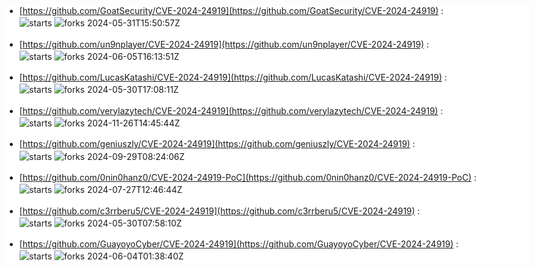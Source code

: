 - [https://github.com/GoatSecurity/CVE-2024-24919](https://github.com/GoatSecurity/CVE-2024-24919) :  
![starts](https://img.shields.io/github/stars/GoatSecurity/CVE-2024-24919.svg) 
![forks](https://img.shields.io/github/forks/GoatSecurity/CVE-2024-24919.svg) 
2024-05-31T15:50:57Z

- [https://github.com/un9nplayer/CVE-2024-24919](https://github.com/un9nplayer/CVE-2024-24919) :  
![starts](https://img.shields.io/github/stars/un9nplayer/CVE-2024-24919.svg) 
![forks](https://img.shields.io/github/forks/un9nplayer/CVE-2024-24919.svg) 
2024-06-05T16:13:51Z

- [https://github.com/LucasKatashi/CVE-2024-24919](https://github.com/LucasKatashi/CVE-2024-24919) :  
![starts](https://img.shields.io/github/stars/LucasKatashi/CVE-2024-24919.svg) 
![forks](https://img.shields.io/github/forks/LucasKatashi/CVE-2024-24919.svg) 
2024-05-30T17:08:11Z

- [https://github.com/verylazytech/CVE-2024-24919](https://github.com/verylazytech/CVE-2024-24919) :  
![starts](https://img.shields.io/github/stars/verylazytech/CVE-2024-24919.svg) 
![forks](https://img.shields.io/github/forks/verylazytech/CVE-2024-24919.svg) 
2024-11-26T14:45:44Z

- [https://github.com/geniuszly/CVE-2024-24919](https://github.com/geniuszly/CVE-2024-24919) :  
![starts](https://img.shields.io/github/stars/geniuszly/CVE-2024-24919.svg) 
![forks](https://img.shields.io/github/forks/geniuszly/CVE-2024-24919.svg) 
2024-09-29T08:24:06Z

- [https://github.com/0nin0hanz0/CVE-2024-24919-PoC](https://github.com/0nin0hanz0/CVE-2024-24919-PoC) :  
![starts](https://img.shields.io/github/stars/0nin0hanz0/CVE-2024-24919-PoC.svg) 
![forks](https://img.shields.io/github/forks/0nin0hanz0/CVE-2024-24919-PoC.svg) 
2024-07-27T12:46:44Z

- [https://github.com/c3rrberu5/CVE-2024-24919](https://github.com/c3rrberu5/CVE-2024-24919) :  
![starts](https://img.shields.io/github/stars/c3rrberu5/CVE-2024-24919.svg) 
![forks](https://img.shields.io/github/forks/c3rrberu5/CVE-2024-24919.svg) 
2024-05-30T07:58:10Z

- [https://github.com/GuayoyoCyber/CVE-2024-24919](https://github.com/GuayoyoCyber/CVE-2024-24919) :  
![starts](https://img.shields.io/github/stars/GuayoyoCyber/CVE-2024-24919.svg) 
![forks](https://img.shields.io/github/forks/GuayoyoCyber/CVE-2024-24919.svg) 
2024-06-04T01:38:40Z
